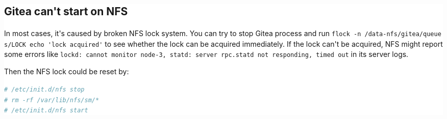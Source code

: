 ## Gitea can't start on NFS

In most cases, it's caused by broken NFS lock system. You can try to stop Gitea process and
run `flock -n /data-nfs/gitea/queues/LOCK echo 'lock acquired'` to see whether the lock can be acquired immediately.
If the lock can't be acquired, NFS might report some errors like `lockd: cannot monitor node-3, statd: server rpc.statd not responding, timed out` in its server logs.

Then the NFS lock could be reset by:

```bash
# /etc/init.d/nfs stop
# rm -rf /var/lib/nfs/sm/*
# /etc/init.d/nfs start
```
